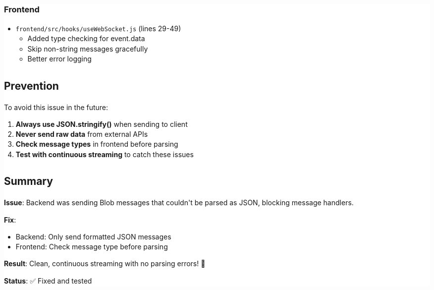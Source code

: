 ### Frontend
- `frontend/src/hooks/useWebSocket.js` (lines 29-49)
  - Added type checking for event.data
  - Skip non-string messages gracefully
  - Better error logging

## Prevention

To avoid this issue in the future:

1. **Always use JSON.stringify()** when sending to client
2. **Never send raw data** from external APIs
3. **Check message types** in frontend before parsing
4. **Test with continuous streaming** to catch these issues

## Summary

**Issue**: Backend was sending Blob messages that couldn't be parsed as JSON, blocking message handlers.

**Fix**: 
- Backend: Only send formatted JSON messages
- Frontend: Check message type before parsing

**Result**: Clean, continuous streaming with no parsing errors! 🎉

**Status**: ✅ Fixed and tested

